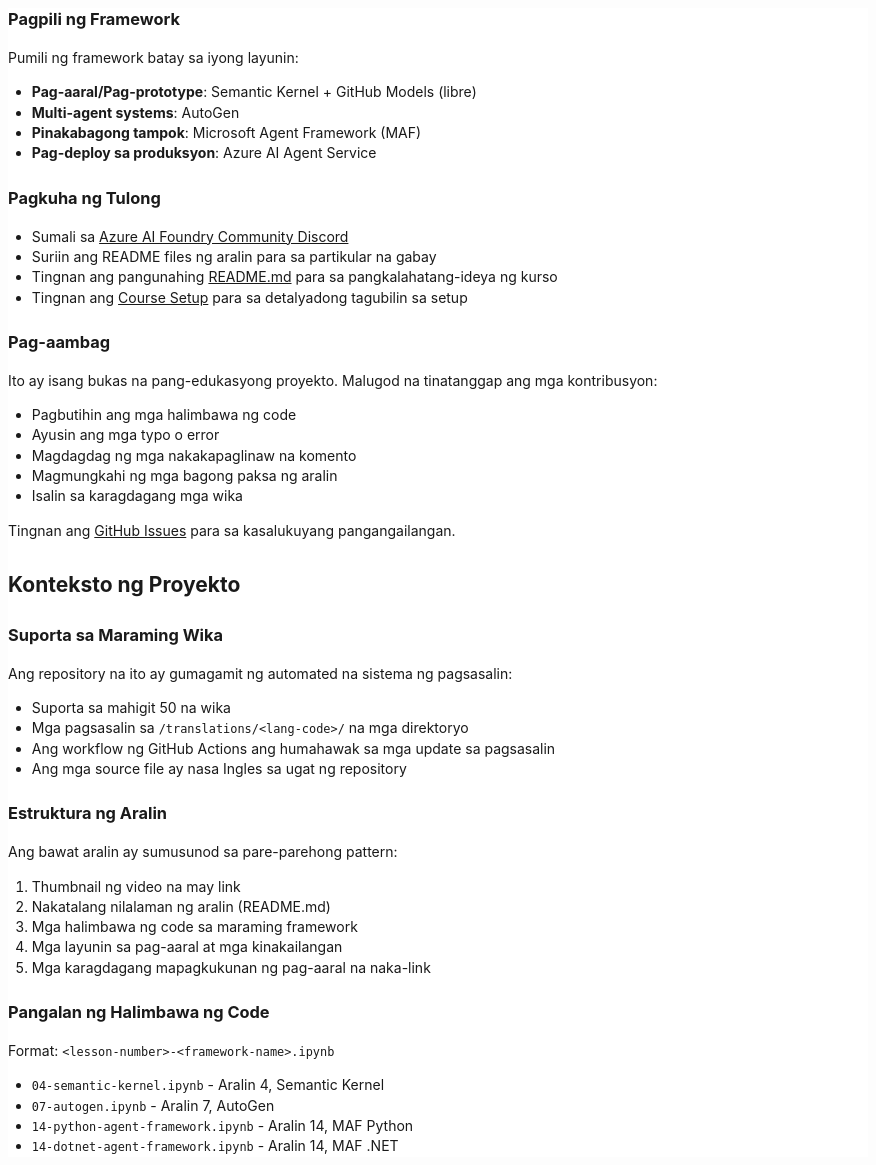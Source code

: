 ### Pagpili ng Framework

Pumili ng framework batay sa iyong layunin:
- **Pag-aaral/Pag-prototype**: Semantic Kernel + GitHub Models (libre)
- **Multi-agent systems**: AutoGen
- **Pinakabagong tampok**: Microsoft Agent Framework (MAF)
- **Pag-deploy sa produksyon**: Azure AI Agent Service

### Pagkuha ng Tulong

- Sumali sa [Azure AI Foundry Community Discord](https://aka.ms/ai-agents/discord)
- Suriin ang README files ng aralin para sa partikular na gabay
- Tingnan ang pangunahing [README.md](./README.md) para sa pangkalahatang-ideya ng kurso
- Tingnan ang [Course Setup](./00-course-setup/README.md) para sa detalyadong tagubilin sa setup

### Pag-aambag

Ito ay isang bukas na pang-edukasyong proyekto. Malugod na tinatanggap ang mga kontribusyon:
- Pagbutihin ang mga halimbawa ng code
- Ayusin ang mga typo o error
- Magdagdag ng mga nakakapaglinaw na komento
- Magmungkahi ng mga bagong paksa ng aralin
- Isalin sa karagdagang mga wika

Tingnan ang [GitHub Issues](https://github.com/microsoft/ai-agents-for-beginners/issues) para sa kasalukuyang pangangailangan.

## Konteksto ng Proyekto

### Suporta sa Maraming Wika

Ang repository na ito ay gumagamit ng automated na sistema ng pagsasalin:
- Suporta sa mahigit 50 na wika
- Mga pagsasalin sa `/translations/<lang-code>/` na mga direktoryo
- Ang workflow ng GitHub Actions ang humahawak sa mga update sa pagsasalin
- Ang mga source file ay nasa Ingles sa ugat ng repository

### Estruktura ng Aralin

Ang bawat aralin ay sumusunod sa pare-parehong pattern:
1. Thumbnail ng video na may link
2. Nakatalang nilalaman ng aralin (README.md)
3. Mga halimbawa ng code sa maraming framework
4. Mga layunin sa pag-aaral at mga kinakailangan
5. Mga karagdagang mapagkukunan ng pag-aaral na naka-link

### Pangalan ng Halimbawa ng Code

Format: `<lesson-number>-<framework-name>.ipynb`
- `04-semantic-kernel.ipynb` - Aralin 4, Semantic Kernel
- `07-autogen.ipynb` - Aralin 7, AutoGen
- `14-python-agent-framework.ipynb` - Aralin 14, MAF Python
- `14-dotnet-agent-framework.ipynb` - Aralin 14, MAF .NET
